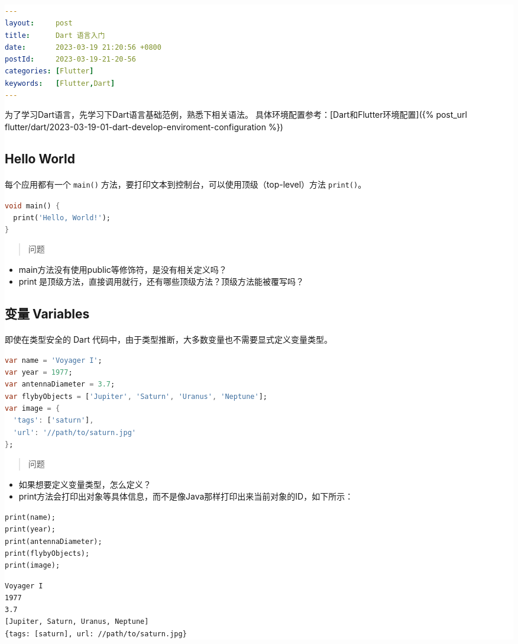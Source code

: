 ```yaml
---
layout:     post
title:      Dart 语言入门
date:       2023-03-19 21:20:56 +0800
postId:     2023-03-19-21-20-56
categories: [Flutter]
keywords:   [Flutter,Dart]
---
```


为了学习Dart语言，先学习下Dart语言基础范例，熟悉下相关语法。
具体环境配置参考：[Dart和Flutter环境配置]({% post_url flutter/dart/2023-03-19-01-dart-develop-enviroment-configuration %})

## Hello World

每个应用都有一个 `main()` 方法，要打印文本到控制台，可以使用顶级（top-level）方法 `print()`。

```dart
void main() {
  print('Hello, World!');
}
```

> 问题

* main方法没有使用public等修饰符，是没有相关定义吗？
* print 是顶级方法，直接调用就行，还有哪些顶级方法？顶级方法能被覆写吗？

## 变量 Variables

即使在类型安全的 Dart 代码中，由于类型推断，大多数变量也不需要显式定义变量类型。

```dart
var name = 'Voyager I';
var year = 1977;
var antennaDiameter = 3.7;
var flybyObjects = ['Jupiter', 'Saturn', 'Uranus', 'Neptune'];
var image = {
  'tags': ['saturn'],
  'url': '//path/to/saturn.jpg'
};
```

> 问题

* 如果想要定义变量类型，怎么定义？
* print方法会打印出对象等具体信息，而不是像Java那样打印出来当前对象的ID，如下所示：

```dart
print(name);
print(year);
print(antennaDiameter);
print(flybyObjects);
print(image);
```
```
Voyager I
1977
3.7
[Jupiter, Saturn, Uranus, Neptune]
{tags: [saturn], url: //path/to/saturn.jpg}
```
